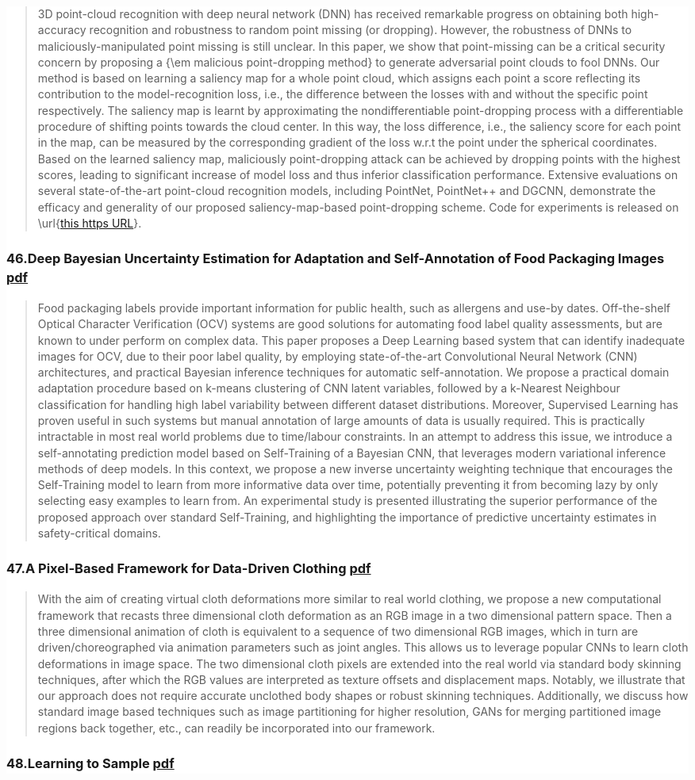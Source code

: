 >  3D point-cloud recognition with deep neural network (DNN) has received remarkable progress on obtaining both high-accuracy recognition and robustness to random point missing (or dropping). However, the robustness of DNNs to maliciously-manipulated point missing is still unclear. In this paper, we show that point-missing can be a critical security concern by proposing a {\em malicious point-dropping method} to generate adversarial point clouds to fool DNNs. Our method is based on learning a saliency map for a whole point cloud, which assigns each point a score reflecting its contribution to the model-recognition loss, i.e., the difference between the losses with and without the specific point respectively. The saliency map is learnt by approximating the nondifferentiable point-dropping process with a differentiable procedure of shifting points towards the cloud center. In this way, the loss difference, i.e., the saliency score for each point in the map, can be measured by the corresponding gradient of the loss w.r.t the point under the spherical coordinates. Based on the learned saliency map, maliciously point-dropping attack can be achieved by dropping points with the highest scores, leading to significant increase of model loss and thus inferior classification performance. Extensive evaluations on several state-of-the-art point-cloud recognition models, including PointNet, PointNet++ and DGCNN, demonstrate the efficacy and generality of our proposed saliency-map-based point-dropping scheme. Code for experiments is released on \url{<a href="https://github.com/tianzheng4/Learning-PointCloud-Saliency-Maps">this https URL</a>}. 
### 46.Deep Bayesian Uncertainty Estimation for Adaptation and Self-Annotation of Food Packaging Images  [ pdf ](https://arxiv.org/pdf/1812.01681.pdf)
>  Food packaging labels provide important information for public health, such as allergens and use-by dates. Off-the-shelf Optical Character Verification (OCV) systems are good solutions for automating food label quality assessments, but are known to under perform on complex data. This paper proposes a Deep Learning based system that can identify inadequate images for OCV, due to their poor label quality, by employing state-of-the-art Convolutional Neural Network (CNN) architectures, and practical Bayesian inference techniques for automatic self-annotation. We propose a practical domain adaptation procedure based on k-means clustering of CNN latent variables, followed by a k-Nearest Neighbour classification for handling high label variability between different dataset distributions. Moreover, Supervised Learning has proven useful in such systems but manual annotation of large amounts of data is usually required. This is practically intractable in most real world problems due to time/labour constraints. In an attempt to address this issue, we introduce a self-annotating prediction model based on Self-Training of a Bayesian CNN, that leverages modern variational inference methods of deep models. In this context, we propose a new inverse uncertainty weighting technique that encourages the Self-Training model to learn from more informative data over time, potentially preventing it from becoming lazy by only selecting easy examples to learn from. An experimental study is presented illustrating the superior performance of the proposed approach over standard Self-Training, and highlighting the importance of predictive uncertainty estimates in safety-critical domains. 
### 47.A Pixel-Based Framework for Data-Driven Clothing  [ pdf ](https://arxiv.org/pdf/1812.01677.pdf)
>  With the aim of creating virtual cloth deformations more similar to real world clothing, we propose a new computational framework that recasts three dimensional cloth deformation as an RGB image in a two dimensional pattern space. Then a three dimensional animation of cloth is equivalent to a sequence of two dimensional RGB images, which in turn are driven/choreographed via animation parameters such as joint angles. This allows us to leverage popular CNNs to learn cloth deformations in image space. The two dimensional cloth pixels are extended into the real world via standard body skinning techniques, after which the RGB values are interpreted as texture offsets and displacement maps. Notably, we illustrate that our approach does not require accurate unclothed body shapes or robust skinning techniques. Additionally, we discuss how standard image based techniques such as image partitioning for higher resolution, GANs for merging partitioned image regions back together, etc., can readily be incorporated into our framework. 
### 48.Learning to Sample  [ pdf ](https://arxiv.org/pdf/1812.01659.pdf)